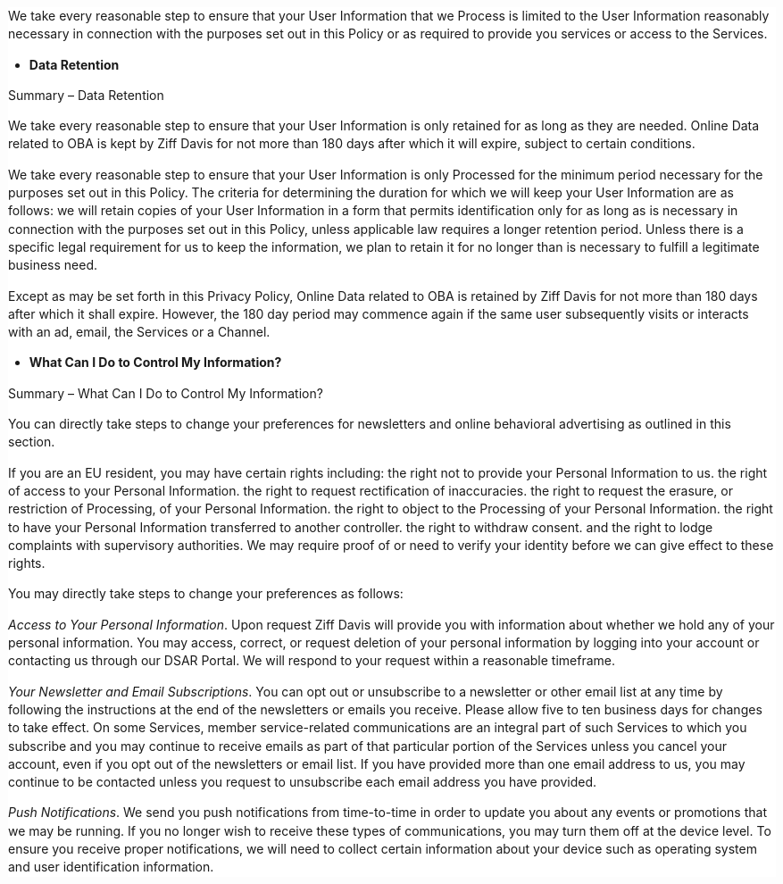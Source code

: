 We take every reasonable step to ensure that your User Information that we Process is limited to the User Information reasonably necessary in connection with the purposes set out in this Policy or as required to provide you services or access to the Services.

*   **Data Retention**

Summary – Data Retention

We take every reasonable step to ensure that your User Information is only retained for as long as they are needed. Online Data related to OBA is kept by Ziff Davis for not more than 180 days after which it will expire, subject to certain conditions.

We take every reasonable step to ensure that your User Information is only Processed for the minimum period necessary for the purposes set out in this Policy. The criteria for determining the duration for which we will keep your User Information are as follows: we will retain copies of your User Information in a form that permits identification only for as long as is necessary in connection with the purposes set out in this Policy, unless applicable law requires a longer retention period. Unless there is a specific legal requirement for us to keep the information, we plan to retain it for no longer than is necessary to fulfill a legitimate business need.

Except as may be set forth in this Privacy Policy, Online Data related to OBA is retained by Ziff Davis for not more than 180 days after which it shall expire. However, the 180 day period may commence again if the same user subsequently visits or interacts with an ad, email, the Services or a Channel.

*   **What Can I Do to Control My Information?**

Summary – What Can I Do to Control My Information?

You can directly take steps to change your preferences for newsletters and online behavioral advertising as outlined in this section.

If you are an EU resident, you may have certain rights including: the right not to provide your Personal Information to us. the right of access to your Personal Information. the right to request rectification of inaccuracies. the right to request the erasure, or restriction of Processing, of your Personal Information. the right to object to the Processing of your Personal Information. the right to have your Personal Information transferred to another controller. the right to withdraw consent. and the right to lodge complaints with supervisory authorities. We may require proof of or need to verify your identity before we can give effect to these rights.

You may directly take steps to change your preferences as follows:

_Access to Your Personal Information_. Upon request Ziff Davis will provide you with information about whether we hold any of your personal information. You may access, correct, or request deletion of your personal information by logging into your account or contacting us through our DSAR Portal. We will respond to your request within a reasonable timeframe.

_Your Newsletter and Email Subscriptions_. You can opt out or unsubscribe to a newsletter or other email list at any time by following the instructions at the end of the newsletters or emails you receive. Please allow five to ten business days for changes to take effect. On some Services, member service-related communications are an integral part of such Services to which you subscribe and you may continue to receive emails as part of that particular portion of the Services unless you cancel your account, even if you opt out of the newsletters or email list. If you have provided more than one email address to us, you may continue to be contacted unless you request to unsubscribe each email address you have provided.

_Push Notifications_. We send you push notifications from time-to-time in order to update you about any events or promotions that we may be running. If you no longer wish to receive these types of communications, you may turn them off at the device level. To ensure you receive proper notifications, we will need to collect certain information about your device such as operating system and user identification information.
